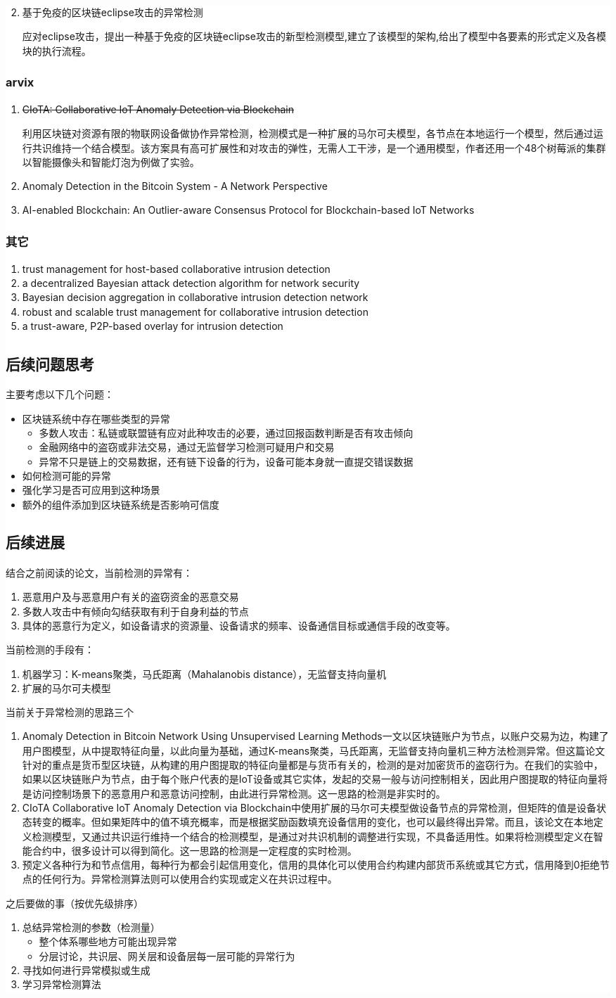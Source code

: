 2. 基于免疫的区块链eclipse攻击的异常检测

    应对eclipse攻击，提出一种基于免疫的区块链eclipse攻击的新型检测模型,建立了该模型的架构,给出了模型中各要素的形式定义及各模块的执行流程。

### arvix

1. ~~CIoTA: Collaborative IoT Anomaly Detection via Blockchain~~

    利用区块链对资源有限的物联网设备做协作异常检测，检测模式是一种扩展的马尔可夫模型，各节点在本地运行一个模型，然后通过运行共识维持一个结合模型。该方案具有高可扩展性和对攻击的弹性，无需人工干涉，是一个通用模型，作者还用一个48个树莓派的集群以智能摄像头和智能灯泡为例做了实验。

2. Anomaly Detection in the Bitcoin System - A Network Perspective

3. AI-enabled Blockchain: An Outlier-aware Consensus Protocol for Blockchain-based IoT Networks

### 其它

1. trust management for host-based collaborative intrusion detection
2. a decentralized Bayesian attack detection algorithm for network security
3. Bayesian decision aggregation in collaborative intrusion detection network
4. robust and scalable trust management for collaborative intrusion detection
5. a trust-aware, P2P-based overlay for intrusion detection

## 后续问题思考

主要考虑以下几个问题：

- 区块链系统中存在哪些类型的异常
  - 多数人攻击：私链或联盟链有应对此种攻击的必要，通过回报函数判断是否有攻击倾向
  - 金融网络中的盗窃或非法交易，通过无监督学习检测可疑用户和交易
  - 异常不只是链上的交易数据，还有链下设备的行为，设备可能本身就一直提交错误数据
- 如何检测可能的异常
- 强化学习是否可应用到这种场景
- 额外的组件添加到区块链系统是否影响可信度

## 后续进展

结合之前阅读的论文，当前检测的异常有：

1. 恶意用户及与恶意用户有关的盗窃资金的恶意交易
2. 多数人攻击中有倾向勾结获取有利于自身利益的节点
3. 具体的恶意行为定义，如设备请求的资源量、设备请求的频率、设备通信目标或通信手段的改变等。

当前检测的手段有：

1. 机器学习：K-means聚类，马氏距离（Mahalanobis distance），无监督支持向量机
2. 扩展的马尔可夫模型

当前关于异常检测的思路三个

1. Anomaly Detection in Bitcoin Network Using Unsupervised Learning Methods一文以区块链账户为节点，以账户交易为边，构建了用户图模型，从中提取特征向量，以此向量为基础，通过K-means聚类，马氏距离，无监督支持向量机三种方法检测异常。但这篇论文针对的重点是货币型区块链，从构建的用户图提取的特征向量都是与货币有关的，检测的是对加密货币的盗窃行为。在我们的实验中，如果以区块链账户为节点，由于每个账户代表的是IoT设备或其它实体，发起的交易一般与访问控制相关，因此用户图提取的特征向量将是访问控制场景下的恶意用户和恶意访问控制，由此进行异常检测。这一思路的检测是非实时的。
2. CIoTA Collaborative IoT Anomaly Detection via Blockchain中使用扩展的马尔可夫模型做设备节点的异常检测，但矩阵的值是设备状态转变的概率。但如果矩阵中的值不填充概率，而是根据奖励函数填充设备信用的变化，也可以最终得出异常。而且，该论文在本地定义检测模型，又通过共识运行维持一个结合的检测模型，是通过对共识机制的调整进行实现，不具备适用性。如果将检测模型定义在智能合约中，很多设计可以得到简化。这一思路的检测是一定程度的实时检测。
3. 预定义各种行为和节点信用，每种行为都会引起信用变化，信用的具体化可以使用合约构建内部货币系统或其它方式，信用降到0拒绝节点的任何行为。异常检测算法则可以使用合约实现或定义在共识过程中。

之后要做的事（按优先级排序）

1. 总结异常检测的参数（检测量）
   - 整个体系哪些地方可能出现异常
   - 分层讨论，共识层、网关层和设备层每一层可能的异常行为
2. 寻找如何进行异常模拟或生成
3. 学习异常检测算法
